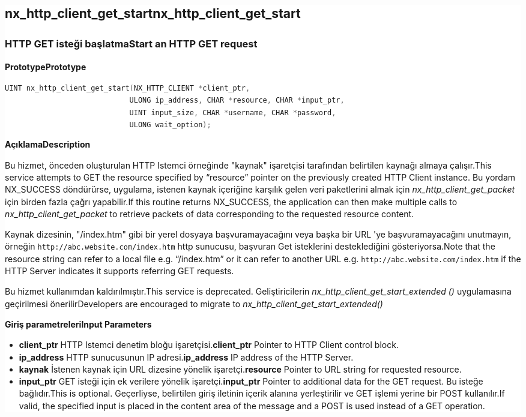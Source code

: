 ## <a name="nx_http_client_get_start"></a><span data-ttu-id="b2d24-179">nx_http_client_get_start</span><span class="sxs-lookup"><span data-stu-id="b2d24-179">nx_http_client_get_start</span></span>

### <a name="start-an-http-get-request"></a><span data-ttu-id="b2d24-180">HTTP GET isteği başlatma</span><span class="sxs-lookup"><span data-stu-id="b2d24-180">Start an HTTP GET request</span></span>

<span data-ttu-id="b2d24-181">**Prototype**</span><span class="sxs-lookup"><span data-stu-id="b2d24-181">**Prototype**</span></span>

```c
UINT nx_http_client_get_start(NX_HTTP_CLIENT *client_ptr,
                             ULONG ip_address, CHAR *resource, CHAR *input_ptr,
                             UINT input_size, CHAR *username, CHAR *password,
                             ULONG wait_option);
```

<span data-ttu-id="b2d24-182">**Açıklama**</span><span class="sxs-lookup"><span data-stu-id="b2d24-182">**Description**</span></span>

<span data-ttu-id="b2d24-183">Bu hizmet, önceden oluşturulan HTTP Istemci örneğinde "kaynak" işaretçisi tarafından belirtilen kaynağı almaya çalışır.</span><span class="sxs-lookup"><span data-stu-id="b2d24-183">This service attempts to GET the resource specified by “resource” pointer on the previously created HTTP Client instance.</span></span> <span data-ttu-id="b2d24-184">Bu yordam NX_SUCCESS döndürürse, uygulama, istenen kaynak içeriğine karşılık gelen veri paketlerini almak için *nx_http_client_get_packet* için birden fazla çağrı yapabilir.</span><span class="sxs-lookup"><span data-stu-id="b2d24-184">If this routine returns NX_SUCCESS, the application can then make multiple calls to *nx_http_client_get_packet* to retrieve packets of data corresponding to the requested resource content.</span></span>

<span data-ttu-id="b2d24-185">Kaynak dizesinin, "/index.htm" gibi bir yerel dosyaya başvuramayacağını veya başka bir URL 'ye başvuramayacağını unutmayın, örneğin `http://abc.website.com/index.htm` http sunucusu, başvuran Get isteklerini desteklediğini gösteriyorsa.</span><span class="sxs-lookup"><span data-stu-id="b2d24-185">Note that the resource string can refer to a local file e.g. “/index.htm” or it can refer to another URL e.g. `http://abc.website.com/index.htm` if the HTTP Server indicates it supports referring GET requests.</span></span>

<span data-ttu-id="b2d24-186">Bu hizmet kullanımdan kaldırılmıştır.</span><span class="sxs-lookup"><span data-stu-id="b2d24-186">This service is deprecated.</span></span> <span data-ttu-id="b2d24-187">Geliştiricilerin *nx_http_client_get_start_extended ()* uygulamasına geçirilmesi önerilir</span><span class="sxs-lookup"><span data-stu-id="b2d24-187">Developers are encouraged to migrate to *nx_http_client_get_start_extended()*</span></span>

<span data-ttu-id="b2d24-188">**Giriş parametreleri**</span><span class="sxs-lookup"><span data-stu-id="b2d24-188">**Input Parameters**</span></span>

- <span data-ttu-id="b2d24-189">**client_ptr** HTTP Istemci denetim bloğu işaretçisi.</span><span class="sxs-lookup"><span data-stu-id="b2d24-189">**client_ptr** Pointer to HTTP Client control block.</span></span>
- <span data-ttu-id="b2d24-190">**ip_address** HTTP sunucusunun IP adresi.</span><span class="sxs-lookup"><span data-stu-id="b2d24-190">**ip_address** IP address of the HTTP Server.</span></span>
- <span data-ttu-id="b2d24-191">**kaynak** İstenen kaynak için URL dizesine yönelik işaretçi.</span><span class="sxs-lookup"><span data-stu-id="b2d24-191">**resource** Pointer to URL string for requested resource.</span></span>
- <span data-ttu-id="b2d24-192">**input_ptr** GET isteği için ek verilere yönelik işaretçi.</span><span class="sxs-lookup"><span data-stu-id="b2d24-192">**input_ptr** Pointer to additional data for the GET request.</span></span> <span data-ttu-id="b2d24-193">Bu isteğe bağlıdır.</span><span class="sxs-lookup"><span data-stu-id="b2d24-193">This is optional.</span></span> <span data-ttu-id="b2d24-194">Geçerliyse, belirtilen giriş iletinin içerik alanına yerleştirilir ve GET işlemi yerine bir POST kullanılır.</span><span class="sxs-lookup"><span data-stu-id="b2d24-194">If valid, the specified input is placed in the content area of the message and a POST is used instead of a GET operation.</span></span>